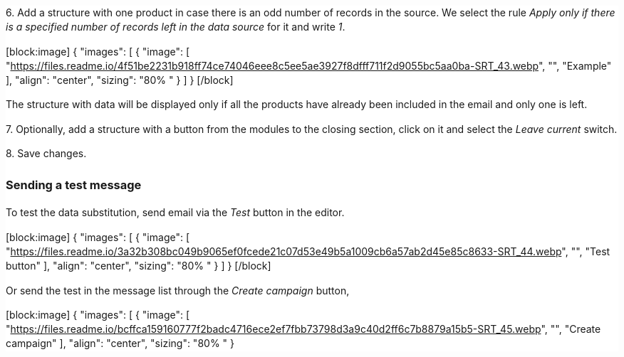 
6\. Add a structure with one product in case there is an odd number of records in the source. We select the rule _Apply only if there is a specified number of records left in the data source_ for it and write _1_. 

[block:image]
{
  "images": [
    {
      "image": [
        "https://files.readme.io/4f51be2231b918ff74ce74046eee8c5ee5ae3927f8dfff711f2d9055bc5aa0ba-SRT_43.webp",
        "",
        "Example"
      ],
      "align": "center",
      "sizing": "80% "
    }
  ]
}
[/block]


The structure with data will be displayed only if all the products have already been included in the email and only one is left.

7\. Optionally, add a structure with a button from the modules to the closing section, click on it and select the _Leave current_ switch.

8\. Save changes.

### Sending a test message

To test the data substitution, send email via the _Test_ button in the editor.

[block:image]
{
  "images": [
    {
      "image": [
        "https://files.readme.io/3a32b308bc049b9065ef0fcede21c07d53e49b5a1009cb6a57ab2d45e85c8633-SRT_44.webp",
        "",
        "Test button"
      ],
      "align": "center",
      "sizing": "80% "
    }
  ]
}
[/block]


Or send the test in the message list through the _Create campaign_ button,

[block:image]
{
  "images": [
    {
      "image": [
        "https://files.readme.io/bcffca159160777f2badc4716ece2ef7fbb73798d3a9c40d2ff6c7b8879a15b5-SRT_45.webp",
        "",
        "Create campaign"
      ],
      "align": "center",
      "sizing": "80% "
    }